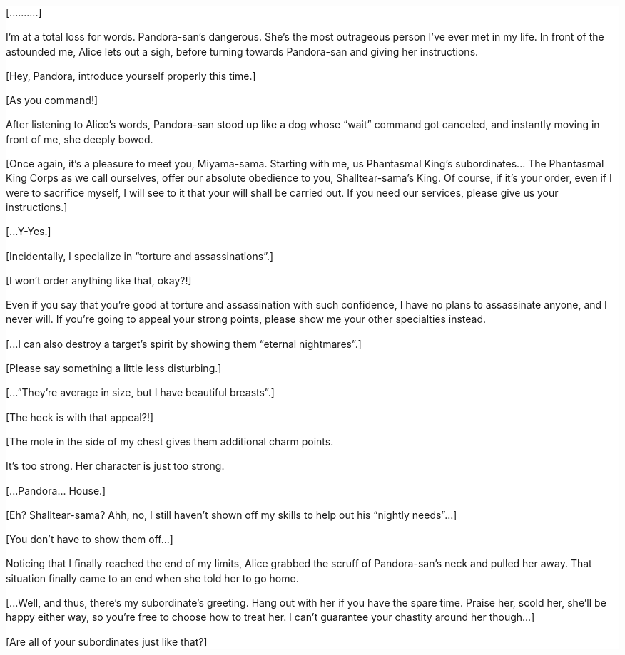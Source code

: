 [..........]

I’m at a total loss for words. Pandora-san’s dangerous. She’s the most
outrageous person I’ve ever met in my life. In front of the astounded me, Alice
lets out a sigh, before turning towards Pandora-san and giving her instructions.

[Hey, Pandora, introduce yourself properly this time.]

[As you command!]

After listening to Alice’s words, Pandora-san stood up like a dog whose “wait”
command got canceled, and instantly moving in front of me, she deeply bowed.

[Once again, it’s a pleasure to meet you, Miyama-sama. Starting with me, us
Phantasmal King’s subordinates... The Phantasmal King Corps as we call
ourselves, offer our absolute obedience to you, Shalltear-sama’s King. Of
course, if it’s your order, even if I were to sacrifice myself, I will see to it
that your will shall be carried out. If you need our services, please give us
your instructions.]

[...Y-Yes.]

[Incidentally, I specialize in “torture and assassinations”.]

[I won’t order anything like that, okay?!]

Even if you say that you’re good at torture and assassination with such
confidence, I have no plans to assassinate anyone, and I never will. If you’re
going to appeal your strong points, please show me your other specialties
instead.

[...I can also destroy a target’s spirit by showing them “eternal nightmares”.]

[Please say something a little less disturbing.]

[...”They’re average in size, but I have beautiful breasts”.]

[The heck is with that appeal?!]

[The mole in the side of my chest gives them additional charm points.

It’s too strong. Her character is just too strong.

[...Pandora... House.]

[Eh? Shalltear-sama? Ahh, no, I still haven’t shown off my skills to help out
his “nightly needs”...]

[You don’t have to show them off...]

Noticing that I finally reached the end of my limits, Alice grabbed the scruff
of Pandora-san’s neck and pulled her away. That situation finally came to an end
when she told her to go home.

[...Well, and thus, there’s my subordinate’s greeting. Hang out with her if you
have the spare time. Praise her, scold her, she’ll be happy either way, so
you’re free to choose how to treat her. I can’t guarantee your chastity around
her though...]

[Are all of your subordinates just like that?]
